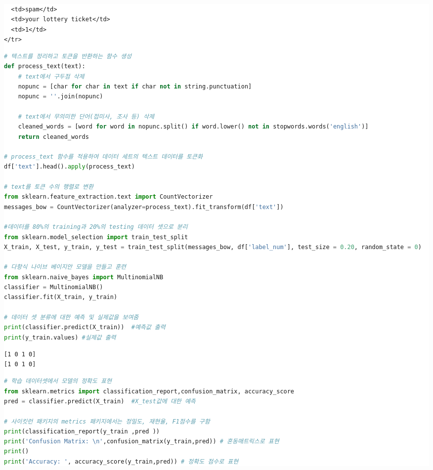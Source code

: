       <td>spam</td>
      <td>your lottery ticket</td>
      <td>1</td>
    </tr>
  </tbody>
</table>
</div>




```python
# 텍스트를 정리하고 토큰을 반환하는 함수 생성
def process_text(text):
    # text에서 구두점 삭제
    nopunc = [char for char in text if char not in string.punctuation]
    nopunc = ''.join(nopunc)

    # text에서 무의미한 단어(접미사, 조사 등) 삭제
    cleaned_words = [word for word in nopunc.split() if word.lower() not in stopwords.words('english')]
    return cleaned_words

# process_text 함수를 적용하여 데이터 세트의 텍스트 데이터를 토큰화
df['text'].head().apply(process_text)

# text를 토큰 수의 행렬로 변환
from sklearn.feature_extraction.text import CountVectorizer
messages_bow = CountVectorizer(analyzer=process_text).fit_transform(df['text'])

#데이터를 80%의 training과 20%의 testing 데이터 셋으로 분리
from sklearn.model_selection import train_test_split
X_train, X_test, y_train, y_test = train_test_split(messages_bow, df['label_num'], test_size = 0.20, random_state = 0)

# 다항식 나이브 베이지안 모델을 만들고 훈련
from sklearn.naive_bayes import MultinomialNB
classifier = MultinomialNB()
classifier.fit(X_train, y_train)

# 데이터 셋 분류에 대한 예측 및 실제값을 보여줌
print(classifier.predict(X_train))  #예측값 출력
print(y_train.values) #실제값 출력

```

    [1 0 1 0]
    [1 0 1 0]



```python
# 학습 데이터셋에서 모델의 정확도 표현
from sklearn.metrics import classification_report,confusion_matrix, accuracy_score
pred = classifier.predict(X_train)  #X_test값에 대한 예측

# 사이킷런 패키지의 metrics 패키지에서는 정밀도, 재현율, F1점수를 구함
print(classification_report(y_train ,pred ))
print('Confusion Matrix: \n',confusion_matrix(y_train,pred)) # 혼동매트릭스로 표현
print()
print('Accuracy: ', accuracy_score(y_train,pred)) # 정확도 점수로 표현
```
